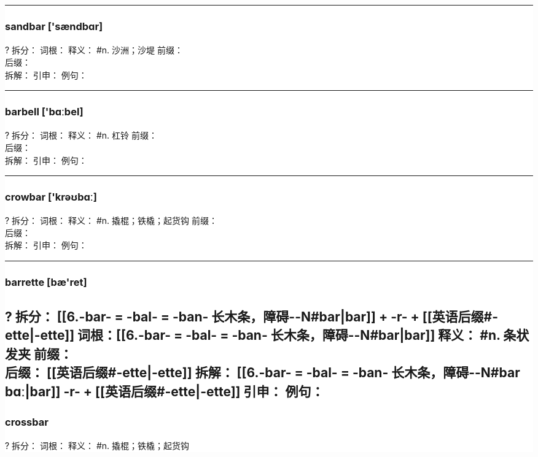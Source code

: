 
---
### sandbar ['sændbɑr] 
?
		拆分： 
		词根：
	    释义：
	    #n. 沙洲；沙堤
        前缀：\
        后缀：\
        拆解：
        引申：
        例句：


---
### barbell ['bɑːbel] 
?
		拆分： 
		词根：
	    释义：
	    #n. 杠铃
        前缀：\
        后缀：\
        拆解：
        引申：
        例句：


---
### crowbar ['krəʊbɑː] 
?
		拆分： 
		词根：
	    释义：
	    #n. 撬棍；铁橇；起货钩
        前缀：\
        后缀：\
        拆解：
        引申：
        例句：


---
### barrette [bæ'ret] 
?
		拆分： [[6.-bar- = -bal- = -ban- 长木条，障碍--N#bar|bar]]  + -r- + [[英语后缀#-ette|-ette]]
		词根：[[6.-bar- = -bal- = -ban- 长木条，障碍--N#bar|bar]]
	    释义：
	    #n. 条状发夹
        前缀：\
        后缀： [[英语后缀#-ette|-ette]]
        拆解： [[6.-bar- = -bal- = -ban- 长木条，障碍--N#bar bɑː|bar]]  -r- + [[英语后缀#-ette|-ette]]
        引申：
        例句：
---
### crossbar
?
		拆分： 
		词根：
	    释义：
	    #n. 撬棍；铁橇；起货钩